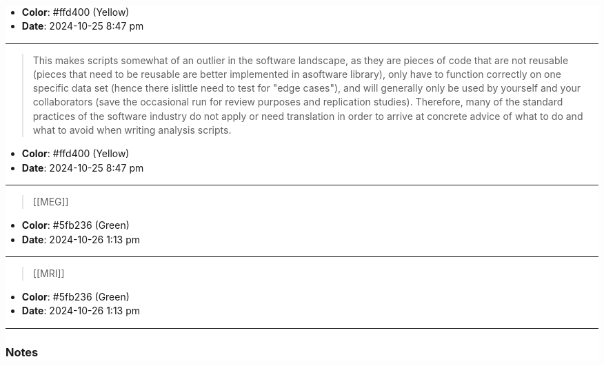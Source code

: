 

- **Color**: #ffd400 (Yellow)
- **Date**: 2024-10-25 8:47 pm

---







> This makes scripts somewhat of an outlier in the software landscape, as they are pieces of code that are not reusable (pieces that need to be reusable are better implemented in asoftware library), only have to function correctly on one specific data set (hence there islittle need to test for "edge cases"), and will generally only be used by yourself and your collaborators (save the occasional run for review purposes and replication studies). Therefore, many of the standard practices of the software industry do not apply or need translation in order to arrive at concrete advice of what to do and what to avoid when writing analysis scripts.





- **Color**: #ffd400 (Yellow)
- **Date**: 2024-10-25 8:47 pm

---








> [[MEG]]





- **Color**: #5fb236 (Green)
- **Date**: 2024-10-26 1:13 pm

---








> [[MRI]]





- **Color**: #5fb236 (Green)
- **Date**: 2024-10-26 1:13 pm

---





### Notes
